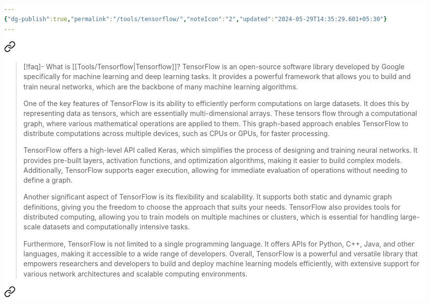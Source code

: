 ```yaml
---
{"dg-publish":true,"permalink":"/tools/tensorflow/","noteIcon":"2","updated":"2024-05-29T14:35:29.601+05:30"}
---
```




<div class="transclusion internal-embed is-loaded"><a class="markdown-embed-link" href="/miscellaneous/faq/#73f56d" aria-label="Open link"><svg xmlns="http://www.w3.org/2000/svg" width="24" height="24" viewBox="0 0 24 24" fill="none" stroke="currentColor" stroke-width="2" stroke-linecap="round" stroke-linejoin="round" class="svg-icon lucide-link"><path d="M10 13a5 5 0 0 0 7.54.54l3-3a5 5 0 0 0-7.07-7.07l-1.72 1.71"></path><path d="M14 11a5 5 0 0 0-7.54-.54l-3 3a5 5 0 0 0 7.07 7.07l1.71-1.71"></path></svg></a><div class="markdown-embed">



> [!faq]- What is [[Tools/Tensorflow\|Tensorflow]]?
> TensorFlow is an open-source software library developed by Google specifically for machine learning and deep learning tasks. It provides a powerful framework that allows you to build and train neural networks, which are the backbone of many machine learning algorithms.
> 
> One of the key features of TensorFlow is its ability to efficiently perform computations on large datasets. It does this by representing data as tensors, which are essentially multi-dimensional arrays. These tensors flow through a computational graph, where various mathematical operations are applied to them. This graph-based approach enables TensorFlow to distribute computations across multiple devices, such as CPUs or GPUs, for faster processing.
> 
> TensorFlow offers a high-level API called Keras, which simplifies the process of designing and training neural networks. It provides pre-built layers, activation functions, and optimization algorithms, making it easier to build complex models. Additionally, TensorFlow supports eager execution, allowing for immediate evaluation of operations without needing to define a graph.
> 
> Another significant aspect of TensorFlow is its flexibility and scalability. It supports both static and dynamic graph definitions, giving you the freedom to choose the approach that suits your needs. TensorFlow also provides tools for distributed computing, allowing you to train models on multiple machines or clusters, which is essential for handling large-scale datasets and computationally intensive tasks.
> 
> Furthermore, TensorFlow is not limited to a single programming language. It offers APIs for Python, C++, Java, and other languages, making it accessible to a wide range of developers.
> Overall, TensorFlow is a powerful and versatile library that empowers researchers and developers to build and deploy machine learning models efficiently, with extensive support for various network architectures and scalable computing environments.

</div></div>


<div class="transclusion internal-embed is-loaded"><a class="markdown-embed-link" href="/miscellaneous/faq/#c7ebc7" aria-label="Open link"><svg xmlns="http://www.w3.org/2000/svg" width="24" height="24" viewBox="0 0 24 24" fill="none" stroke="currentColor" stroke-width="2" stroke-linecap="round" stroke-linejoin="round" class="svg-icon lucide-link"><path d="M10 13a5 5 0 0 0 7.54.54l3-3a5 5 0 0 0-7.07-7.07l-1.72 1.71"></path><path d="M14 11a5 5 0 0 0-7.54-.54l-3 3a5 5 0 0 0 7.07 7.07l1.71-1.71"></path></svg></a><div class="markdown-embed">
